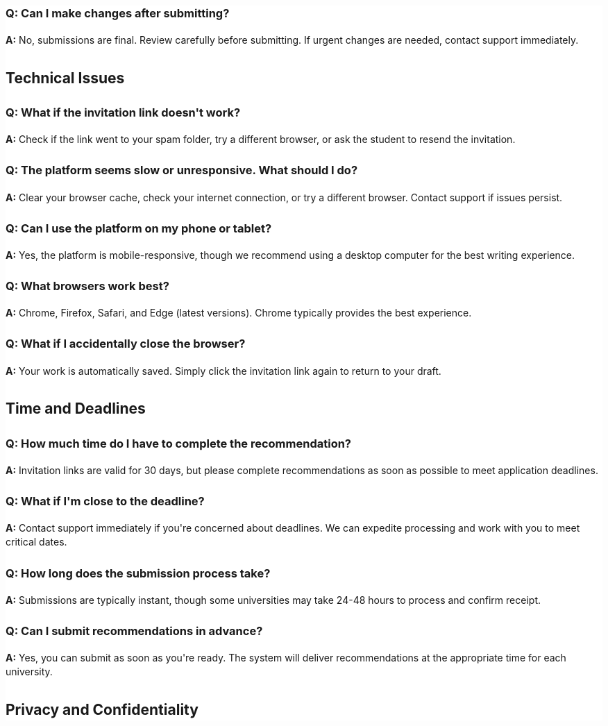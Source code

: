 ### Q: Can I make changes after submitting?
**A:** No, submissions are final. Review carefully before submitting. If urgent changes are needed, contact support immediately.

## Technical Issues

### Q: What if the invitation link doesn't work?
**A:** Check if the link went to your spam folder, try a different browser, or ask the student to resend the invitation.

### Q: The platform seems slow or unresponsive. What should I do?
**A:** Clear your browser cache, check your internet connection, or try a different browser. Contact support if issues persist.

### Q: Can I use the platform on my phone or tablet?
**A:** Yes, the platform is mobile-responsive, though we recommend using a desktop computer for the best writing experience.

### Q: What browsers work best?
**A:** Chrome, Firefox, Safari, and Edge (latest versions). Chrome typically provides the best experience.

### Q: What if I accidentally close the browser?
**A:** Your work is automatically saved. Simply click the invitation link again to return to your draft.

## Time and Deadlines

### Q: How much time do I have to complete the recommendation?
**A:** Invitation links are valid for 30 days, but please complete recommendations as soon as possible to meet application deadlines.

### Q: What if I'm close to the deadline?
**A:** Contact support immediately if you're concerned about deadlines. We can expedite processing and work with you to meet critical dates.

### Q: How long does the submission process take?
**A:** Submissions are typically instant, though some universities may take 24-48 hours to process and confirm receipt.

### Q: Can I submit recommendations in advance?
**A:** Yes, you can submit as soon as you're ready. The system will deliver recommendations at the appropriate time for each university.

## Privacy and Confidentiality
